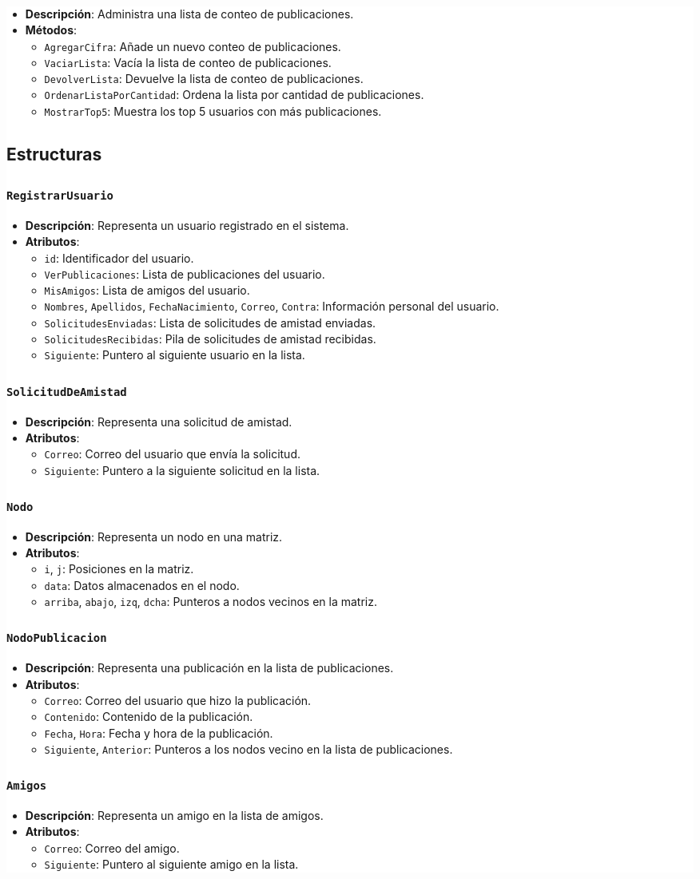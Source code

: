 - **Descripción**: Administra una lista de conteo de publicaciones.
- **Métodos**:
  - `AgregarCifra`: Añade un nuevo conteo de publicaciones.
  - `VaciarLista`: Vacía la lista de conteo de publicaciones.
  - `DevolverLista`: Devuelve la lista de conteo de publicaciones.
  - `OrdenarListaPorCantidad`: Ordena la lista por cantidad de publicaciones.
  - `MostrarTop5`: Muestra los top 5 usuarios con más publicaciones.

## Estructuras

### `RegistrarUsuario`

- **Descripción**: Representa un usuario registrado en el sistema.
- **Atributos**:
  - `id`: Identificador del usuario.
  - `VerPublicaciones`: Lista de publicaciones del usuario.
  - `MisAmigos`: Lista de amigos del usuario.
  - `Nombres`, `Apellidos`, `FechaNacimiento`, `Correo`, `Contra`: Información personal del usuario.
  - `SolicitudesEnviadas`: Lista de solicitudes de amistad enviadas.
  - `SolicitudesRecibidas`: Pila de solicitudes de amistad recibidas.
  - `Siguiente`: Puntero al siguiente usuario en la lista.

### `SolicitudDeAmistad`

- **Descripción**: Representa una solicitud de amistad.
- **Atributos**:
  - `Correo`: Correo del usuario que envía la solicitud.
  - `Siguiente`: Puntero a la siguiente solicitud en la lista.

### `Nodo`

- **Descripción**: Representa un nodo en una matriz.
- **Atributos**:
  - `i`, `j`: Posiciones en la matriz.
  - `data`: Datos almacenados en el nodo.
  - `arriba`, `abajo`, `izq`, `dcha`: Punteros a nodos vecinos en la matriz.

### `NodoPublicacion`

- **Descripción**: Representa una publicación en la lista de publicaciones.
- **Atributos**:
  - `Correo`: Correo del usuario que hizo la publicación.
  - `Contenido`: Contenido de la publicación.
  - `Fecha`, `Hora`: Fecha y hora de la publicación.
  - `Siguiente`, `Anterior`: Punteros a los nodos vecino en la lista de publicaciones.

### `Amigos`

- **Descripción**: Representa un amigo en la lista de amigos.
- **Atributos**:
  - `Correo`: Correo del amigo.
  - `Siguiente`: Puntero al siguiente amigo en la lista.
